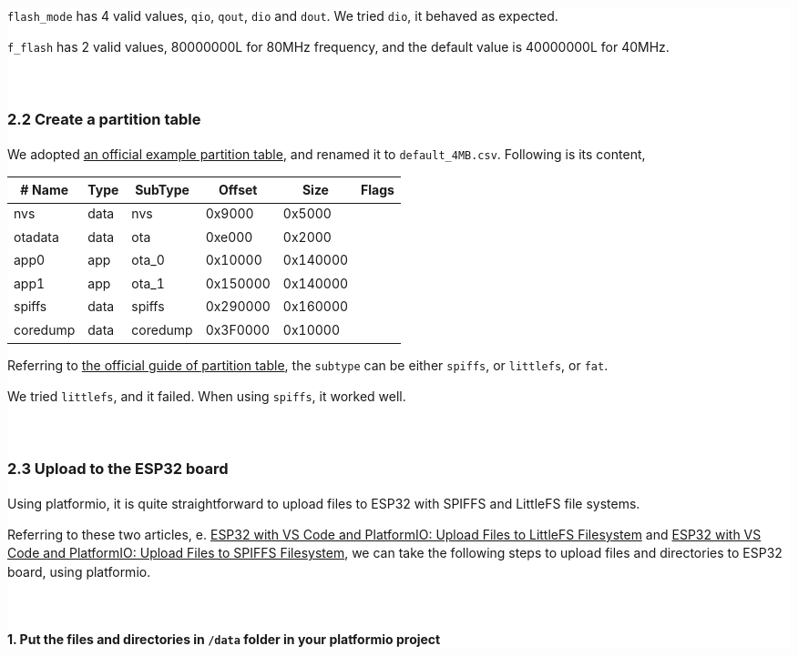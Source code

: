  `flash_mode` has 4 valid values, `qio`, `qout`, `dio` and `dout`. We tried `dio`, it behaved as expected.

  `f_flash` has 2 valid values, 80000000L for 80MHz frequency, and the default value is 40000000L for 40MHz.
  

&nbsp;
### 2.2 Create a partition table

We adopted [an official example partition table](https://github.com/espressif/arduino-esp32/blob/master/tools/partitions/default.csv), 
and renamed it to `default_4MB.csv`.  Following is its content,

| # Name  	| Type	 | SubType 	| Offset  	| Size    	| Flags |
|----------|-------|----------|----------|----------|-------|
| nvs     	| data 	| nvs      |	0x9000   |	0x5000   |      	|
| otadata	 | data	 | ota	     | 0xe000  	| 0x2000	  |       |
| app0    	| app  	| ota_0   	| 0x10000	 | 0x140000	|       |
| app1	    | app	  | ota_1   	| 0x150000	| 0x140000	|       |
| spiffs	  | data  | spiffs  	| 0x290000	| 0x160000 |	      |
| coredump	| data	 | coredump |	0x3F0000	| 0x10000  |	      |

Referring to [the official guide of partition table](https://docs.espressif.com/projects/esp-idf/en/stable/esp32/api-guides/partition-tables.html#subtype),
the `subtype` can be either `spiffs`, or `littlefs`, or `fat`.

We tried `littlefs`, and it failed. When using `spiffs`, it worked well.


&nbsp;
### 2.3 Upload to the ESP32 board

Using platformio, it is quite straightforward to upload files to ESP32 with SPIFFS and LittleFS file systems. 

Referring to these two articles, e. 
[ESP32 with VS Code and PlatformIO: Upload Files to LittleFS Filesystem](https://randomnerdtutorials.com/esp32-vs-code-platformio-littlefs/) 
and [ESP32 with VS Code and PlatformIO: Upload Files to SPIFFS Filesystem](https://randomnerdtutorials.com/esp32-vs-code-platformio-spiffs/), 
we can take the following steps to upload files and directories to ESP32 board, using platformio.

&nbsp;
#### 1. Put the files and directories in `/data` folder in your platformio project

   <p align="center">